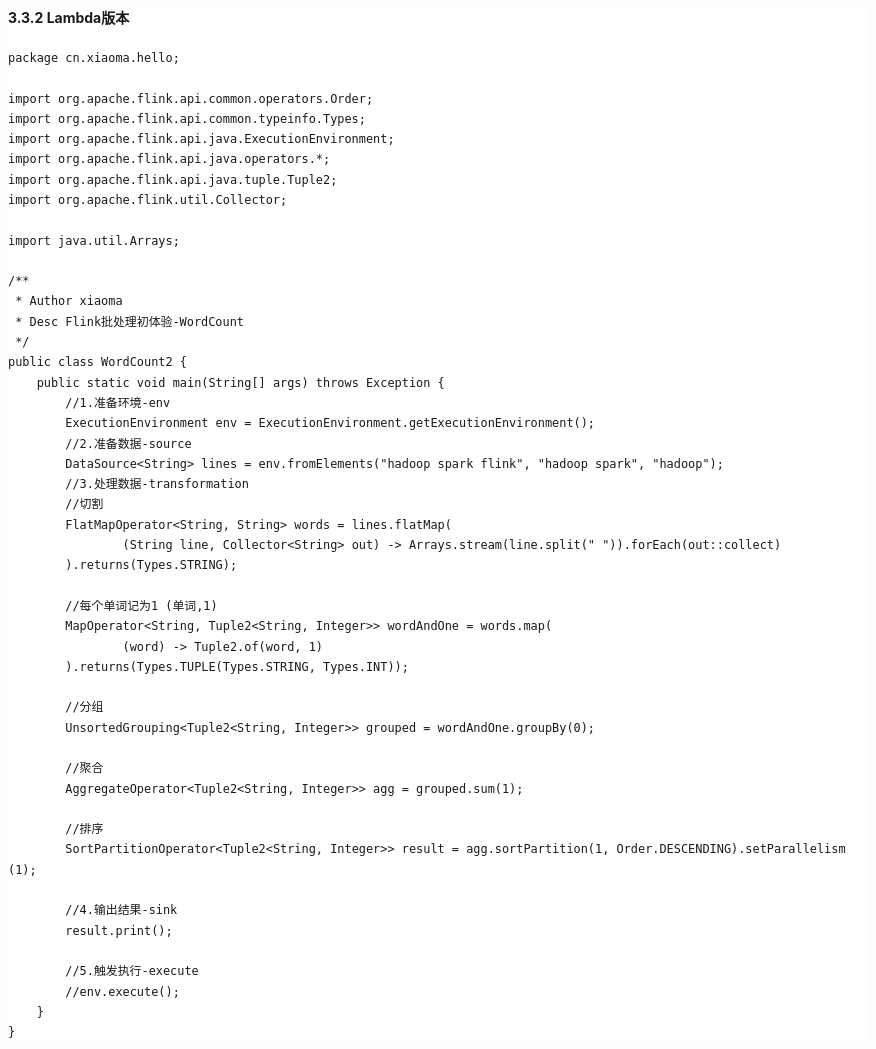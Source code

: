 #### 3.3.2 Lambda版本

```
package cn.xiaoma.hello;

import org.apache.flink.api.common.operators.Order;
import org.apache.flink.api.common.typeinfo.Types;
import org.apache.flink.api.java.ExecutionEnvironment;
import org.apache.flink.api.java.operators.*;
import org.apache.flink.api.java.tuple.Tuple2;
import org.apache.flink.util.Collector;

import java.util.Arrays;

/**
 * Author xiaoma
 * Desc Flink批处理初体验-WordCount
 */
public class WordCount2 {
    public static void main(String[] args) throws Exception {
        //1.准备环境-env
        ExecutionEnvironment env = ExecutionEnvironment.getExecutionEnvironment();
        //2.准备数据-source
        DataSource<String> lines = env.fromElements("hadoop spark flink", "hadoop spark", "hadoop");
        //3.处理数据-transformation
        //切割
        FlatMapOperator<String, String> words = lines.flatMap(
                (String line, Collector<String> out) -> Arrays.stream(line.split(" ")).forEach(out::collect)
        ).returns(Types.STRING);

        //每个单词记为1 (单词,1)
        MapOperator<String, Tuple2<String, Integer>> wordAndOne = words.map(
                (word) -> Tuple2.of(word, 1)
        ).returns(Types.TUPLE(Types.STRING, Types.INT));

        //分组
        UnsortedGrouping<Tuple2<String, Integer>> grouped = wordAndOne.groupBy(0);

        //聚合
        AggregateOperator<Tuple2<String, Integer>> agg = grouped.sum(1);

        //排序
        SortPartitionOperator<Tuple2<String, Integer>> result = agg.sortPartition(1, Order.DESCENDING).setParallelism(1);

        //4.输出结果-sink
        result.print();

        //5.触发执行-execute
        //env.execute();
    }
}
```
